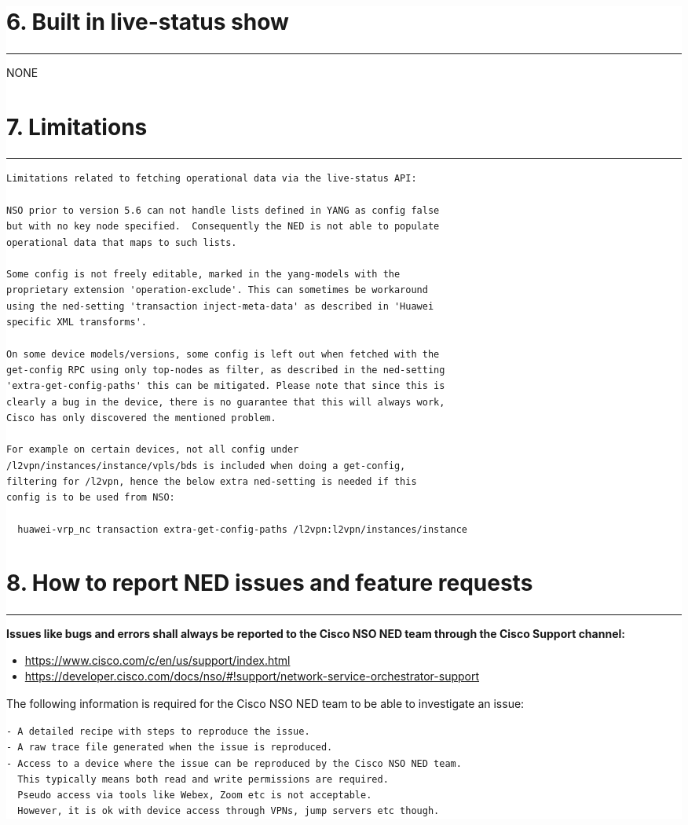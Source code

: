 
# 6. Built in live-status show
------------------------------

  NONE


# 7. Limitations
----------------

    Limitations related to fetching operational data via the live-status API:

    NSO prior to version 5.6 can not handle lists defined in YANG as config false
    but with no key node specified.  Consequently the NED is not able to populate
    operational data that maps to such lists.

    Some config is not freely editable, marked in the yang-models with the
    proprietary extension 'operation-exclude'. This can sometimes be workaround
    using the ned-setting 'transaction inject-meta-data' as described in 'Huawei
    specific XML transforms'.

    On some device models/versions, some config is left out when fetched with the
    get-config RPC using only top-nodes as filter, as described in the ned-setting
    'extra-get-config-paths' this can be mitigated. Please note that since this is
    clearly a bug in the device, there is no guarantee that this will always work,
    Cisco has only discovered the mentioned problem.

    For example on certain devices, not all config under
    /l2vpn/instances/instance/vpls/bds is included when doing a get-config,
    filtering for /l2vpn, hence the below extra ned-setting is needed if this
    config is to be used from NSO:

      huawei-vrp_nc transaction extra-get-config-paths /l2vpn:l2vpn/instances/instance


# 8. How to report NED issues and feature requests
--------------------------------------------------

  **Issues like bugs and errors shall always be reported to the Cisco NSO NED team through
  the Cisco Support channel:**

  - <https://www.cisco.com/c/en/us/support/index.html>
  - <https://developer.cisco.com/docs/nso/#!support/network-service-orchestrator-support>

  The following information is required for the Cisco NSO NED team to be able
  to investigate an issue:

    - A detailed recipe with steps to reproduce the issue.
    - A raw trace file generated when the issue is reproduced.
    - Access to a device where the issue can be reproduced by the Cisco NSO NED team.
      This typically means both read and write permissions are required.
      Pseudo access via tools like Webex, Zoom etc is not acceptable.
      However, it is ok with device access through VPNs, jump servers etc though.
